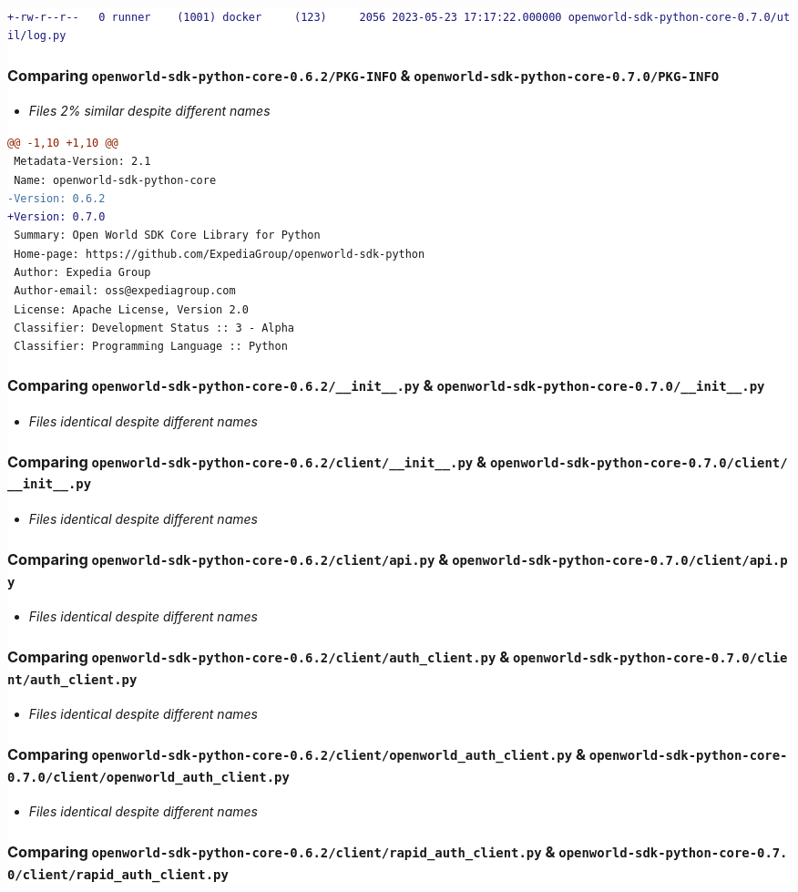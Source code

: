 ```diff
+-rw-r--r--   0 runner    (1001) docker     (123)     2056 2023-05-23 17:17:22.000000 openworld-sdk-python-core-0.7.0/util/log.py
```

### Comparing `openworld-sdk-python-core-0.6.2/PKG-INFO` & `openworld-sdk-python-core-0.7.0/PKG-INFO`

 * *Files 2% similar despite different names*

```diff
@@ -1,10 +1,10 @@
 Metadata-Version: 2.1
 Name: openworld-sdk-python-core
-Version: 0.6.2
+Version: 0.7.0
 Summary: Open World SDK Core Library for Python
 Home-page: https://github.com/ExpediaGroup/openworld-sdk-python
 Author: Expedia Group
 Author-email: oss@expediagroup.com
 License: Apache License, Version 2.0
 Classifier: Development Status :: 3 - Alpha
 Classifier: Programming Language :: Python
```

### Comparing `openworld-sdk-python-core-0.6.2/__init__.py` & `openworld-sdk-python-core-0.7.0/__init__.py`

 * *Files identical despite different names*

### Comparing `openworld-sdk-python-core-0.6.2/client/__init__.py` & `openworld-sdk-python-core-0.7.0/client/__init__.py`

 * *Files identical despite different names*

### Comparing `openworld-sdk-python-core-0.6.2/client/api.py` & `openworld-sdk-python-core-0.7.0/client/api.py`

 * *Files identical despite different names*

### Comparing `openworld-sdk-python-core-0.6.2/client/auth_client.py` & `openworld-sdk-python-core-0.7.0/client/auth_client.py`

 * *Files identical despite different names*

### Comparing `openworld-sdk-python-core-0.6.2/client/openworld_auth_client.py` & `openworld-sdk-python-core-0.7.0/client/openworld_auth_client.py`

 * *Files identical despite different names*

### Comparing `openworld-sdk-python-core-0.6.2/client/rapid_auth_client.py` & `openworld-sdk-python-core-0.7.0/client/rapid_auth_client.py`

